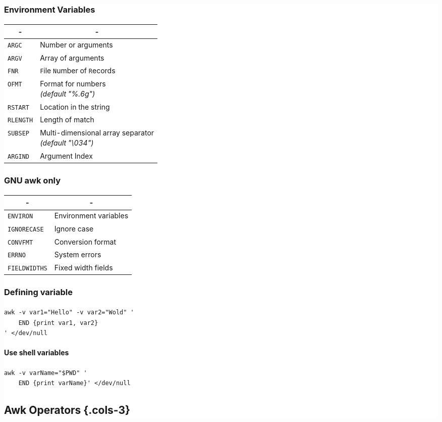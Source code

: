 



### Environment Variables
| -         | -                                                         |
|-----------|-----------------------------------------------------------|
| `ARGC`    | Number or arguments                                       |
| `ARGV`    | Array of arguments                                        |
| `FNR`     | `F`ile `N`umber of `R`ecords                              |
| `OFMT`    | Format for numbers       <br> _(default "%.6g")_          |
| `RSTART`  | Location in the string                                    |
| `RLENGTH` | Length of match                                           |
| `SUBSEP`  | Multi-dimensional array separator <br> _(default "\034")_ |
| `ARGIND`  | Argument Index                                            |



### GNU awk only
| -             | -                     |
|---------------|-----------------------|
| `ENVIRON`     | Environment variables |
| `IGNORECASE`  | Ignore case           |
| `CONVFMT`     | Conversion format     |
| `ERRNO`       | System errors         |
| `FIELDWIDTHS` | Fixed width fields    |



### Defining variable
```
awk -v var1="Hello" -v var2="Wold" '
    END {print var1, var2}
' </dev/null
```

#### Use shell variables
```
awk -v varName="$PWD" '
    END {print varName}' </dev/null
```



Awk Operators {.cols-3}
---------
